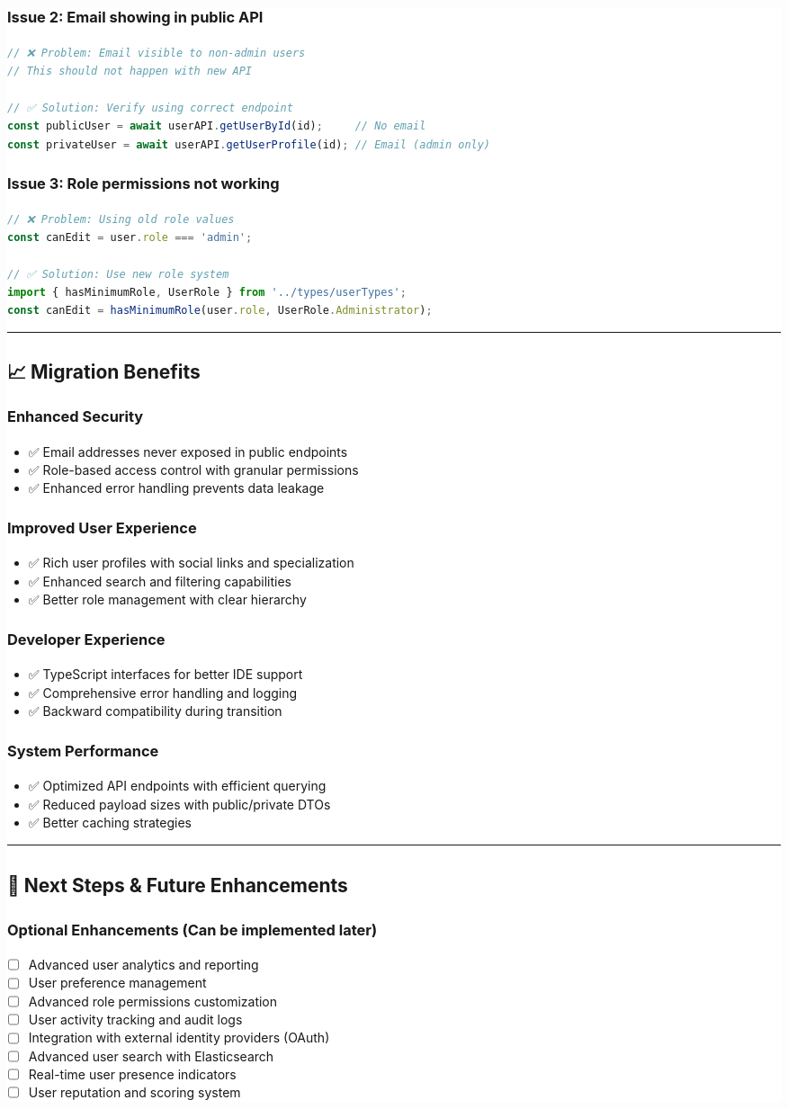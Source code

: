 ### Issue 2: Email showing in public API
```javascript
// ❌ Problem: Email visible to non-admin users
// This should not happen with new API

// ✅ Solution: Verify using correct endpoint
const publicUser = await userAPI.getUserById(id);     // No email
const privateUser = await userAPI.getUserProfile(id); // Email (admin only)
```

### Issue 3: Role permissions not working
```javascript
// ❌ Problem: Using old role values
const canEdit = user.role === 'admin';

// ✅ Solution: Use new role system
import { hasMinimumRole, UserRole } from '../types/userTypes';
const canEdit = hasMinimumRole(user.role, UserRole.Administrator);
```

---

## 📈 Migration Benefits

### Enhanced Security
- ✅ Email addresses never exposed in public endpoints
- ✅ Role-based access control with granular permissions
- ✅ Enhanced error handling prevents data leakage

### Improved User Experience  
- ✅ Rich user profiles with social links and specialization
- ✅ Enhanced search and filtering capabilities
- ✅ Better role management with clear hierarchy

### Developer Experience
- ✅ TypeScript interfaces for better IDE support
- ✅ Comprehensive error handling and logging
- ✅ Backward compatibility during transition

### System Performance
- ✅ Optimized API endpoints with efficient querying
- ✅ Reduced payload sizes with public/private DTOs
- ✅ Better caching strategies

---

## 🎯 Next Steps & Future Enhancements

### Optional Enhancements (Can be implemented later)
- [ ] Advanced user analytics and reporting
- [ ] User preference management
- [ ] Advanced role permissions customization
- [ ] User activity tracking and audit logs
- [ ] Integration with external identity providers (OAuth)
- [ ] Advanced user search with Elasticsearch
- [ ] Real-time user presence indicators
- [ ] User reputation and scoring system
